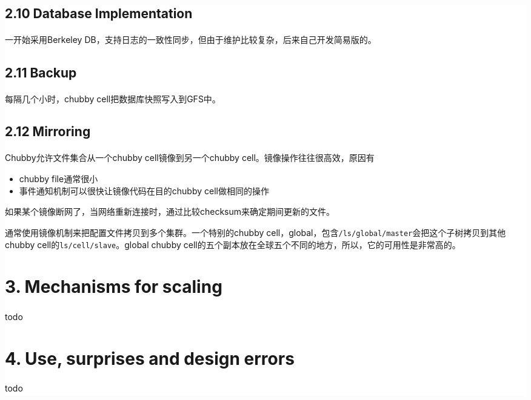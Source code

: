 ## 2.10 Database Implementation

一开始采用Berkeley DB，支持日志的一致性同步，但由于维护比较复杂，后来自己开发简易版的。

## 2.11 Backup

每隔几个小时，chubby cell把数据库快照写入到GFS中。

## 2.12 Mirroring

Chubby允许文件集合从一个chubby cell镜像到另一个chubby cell。镜像操作往往很高效，原因有

- chubby file通常很小
- 事件通知机制可以很快让镜像代码在目的chubby cell做相同的操作

如果某个镜像断网了，当网络重新连接时，通过比较checksum来确定期间更新的文件。

通常使用镜像机制来把配置文件拷贝到多个集群。一个特别的chubby cell，global，包含`/ls/global/master`会把这个子树拷贝到其他chubby cell的`ls/cell/slave`。global chubby cell的五个副本放在全球五个不同的地方，所以，它的可用性是非常高的。

# 3. Mechanisms for scaling

todo

# 4. Use, surprises and design errors

todo